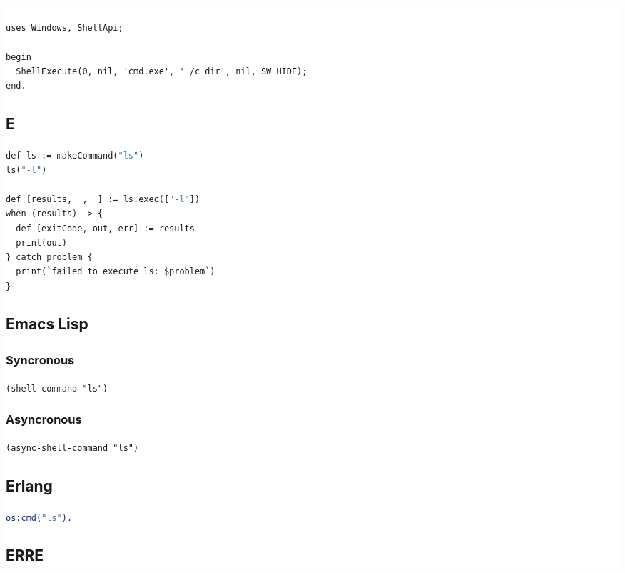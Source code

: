 ```DCL>Directory</lang

uses Windows, ShellApi;

begin
  ShellExecute(0, nil, 'cmd.exe', ' /c dir', nil, SW_HIDE);
end.
```



## E


```e
def ls := makeCommand("ls")
ls("-l")

def [results, _, _] := ls.exec(["-l"])
when (results) -> {
  def [exitCode, out, err] := results
  print(out)
} catch problem {
  print(`failed to execute ls: $problem`)
}
```



## Emacs Lisp


### Syncronous


```Lisp
(shell-command "ls")
```



### Asyncronous


```Lisp
(async-shell-command "ls")
```



## Erlang


```erlang
os:cmd("ls").
```



## ERRE
